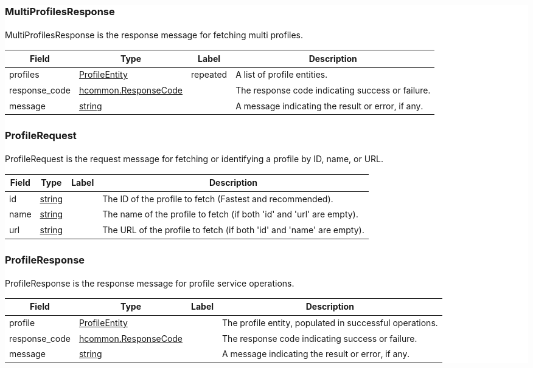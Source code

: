 




<a name="profile-MultiProfilesResponse"></a>

### MultiProfilesResponse
MultiProfilesResponse is the response message for fetching multi profiles.


| Field | Type | Label | Description |
| ----- | ---- | ----- | ----------- |
| profiles | [ProfileEntity](#profile-ProfileEntity) | repeated | A list of profile entities. |
| response_code | [hcommon.ResponseCode](#hcommon-ResponseCode) |  | The response code indicating success or failure. |
| message | [string](#string) |  | A message indicating the result or error, if any. |






<a name="profile-ProfileRequest"></a>

### ProfileRequest
ProfileRequest is the request message for fetching or identifying
a profile by ID, name, or URL.


| Field | Type | Label | Description |
| ----- | ---- | ----- | ----------- |
| id | [string](#string) |  | The ID of the profile to fetch (Fastest and recommended). |
| name | [string](#string) |  | The name of the profile to fetch (if both &#39;id&#39; and &#39;url&#39; are empty). |
| url | [string](#string) |  | The URL of the profile to fetch (if both &#39;id&#39; and &#39;name&#39; are empty). |






<a name="profile-ProfileResponse"></a>

### ProfileResponse
ProfileResponse is the response message for profile service operations.


| Field | Type | Label | Description |
| ----- | ---- | ----- | ----------- |
| profile | [ProfileEntity](#profile-ProfileEntity) |  | The profile entity, populated in successful operations. |
| response_code | [hcommon.ResponseCode](#hcommon-ResponseCode) |  | The response code indicating success or failure. |
| message | [string](#string) |  | A message indicating the result or error, if any. |





 